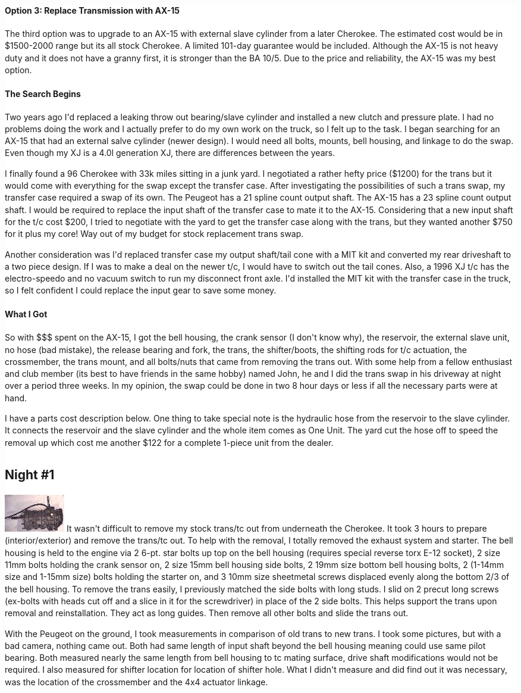 #### Option 3: Replace Transmission with AX-15

The third option was to upgrade to an AX-15 with external slave cylinder from a later Cherokee. The estimated cost would be in $1500-2000 range but its all stock Cherokee. A limited 101-day guarantee would be included. Although the AX-15 is not heavy duty and it does not have a granny first, it is stronger than the BA 10/5. Due to the price and reliability, the AX-15 was my best option.

#### The Search Begins

Two years ago I'd replaced a leaking throw out bearing/slave cylinder and installed a new clutch and pressure plate. I had no problems doing the work and I actually prefer to do my own work on the truck, so I felt up to the task. I began searching for an AX-15 that had an external salve cylinder (newer design). I would need all bolts, mounts, bell housing, and linkage to do the swap. Even though my XJ is a 4.0l generation XJ, there are differences between the years. 

I finally found a 96 Cherokee with 33k miles sitting in a junk yard. I negotiated a rather hefty price ($1200) for the trans but it would come with everything for the swap except the transfer case. After investigating the possibilities of such a trans swap, my transfer case required a swap of its own. The Peugeot has a 21 spline count output shaft. The AX-15 has a 23 spline count output shaft. I would be required to replace the input shaft of the transfer case to mate it to the AX-15. Considering that a new input shaft for the t/c cost $200, I tried to negotiate with the yard to get the transfer case along with the trans, but they wanted another $750 for it plus my core! Way out of my budget for stock replacement trans swap. 

Another consideration was I'd replaced transfer case my output shaft/tail cone with a MIT kit and converted my rear driveshaft to a two piece design. If I was to make a deal on the newer t/c, I would have to switch out the tail cones. Also, a 1996 XJ t/c has the electro-speedo and no vacuum switch to run my disconnect front axle. I'd installed the MIT kit with the transfer case in the truck, so I felt confident I could replace the input gear to save some money.

#### What I Got

So with $$$ spent on the AX-15, I got the bell housing, the crank sensor (I don't know why), the reservoir, the external slave unit, no hose (bad mistake), the release bearing and fork, the trans, the shifter/boots, the shifting rods for t/c actuation, the crossmember, the trans mount, and all bolts/nuts that came from removing the trans out. With some help from a fellow enthusiast and club member (its best to have friends in the same hobby) named John, he and I did the trans swap in his driveway at night over a period three weeks. In my opinion, the swap could be done in two 8 hour days or less if all the necessary parts were at hand. 

I have a parts cost description below. One thing to take special note is the hydraulic hose from the reservoir to the slave cylinder. It connects the reservoir and the slave cylinder and the whole item comes as One Unit. The yard cut the hose off to speed the removal up which cost me another $122 for a complete 1-piece unit from the dealer.

## Night #1

[![Side view of BA 10/5](../../../img/transmission/factory/ba10ds_.jpg)](../../../img/transmission/factory/ba10ds.jpg) It wasn't difficult to remove my stock trans/tc out from underneath the Cherokee. It took 3 hours to prepare (interior/exterior) and remove the trans/tc out. To help with the removal, I totally removed the exhaust system and starter. The bell housing is held to the engine via 2 6-pt. star bolts up top on the bell housing (requires special reverse torx E-12 socket), 2 size 11mm bolts holding the crank sensor on, 2 size 15mm bell housing side bolts, 2 19mm size bottom bell housing bolts, 2 (1-14mm size and 1-15mm size) bolts holding the starter on, and 3 10mm size sheetmetal screws displaced evenly along the bottom 2/3 of the bell housing. To remove the trans easily, I previously matched the side bolts with long studs. I slid on 2 precut long screws (ex-bolts with heads cut off and a slice in it for the screwdriver) in place of the 2 side bolts. This helps support the trans upon removal and reinstallation. They act as long guides. Then remove all other bolts and slide the trans out.

With the Peugeot on the ground, I took measurements in comparison of old trans to new trans. I took some pictures, but with a bad camera, nothing came out. Both had same length of input shaft beyond the bell housing meaning could use same pilot bearing. Both measured nearly the same length from bell housing to tc mating surface, drive shaft modifications would not be required. I also measured for shifter location for location of shifter hole. What I didn't measure and did find out it was necessary, was the location of the crossmember and the 4x4 actuator linkage.
